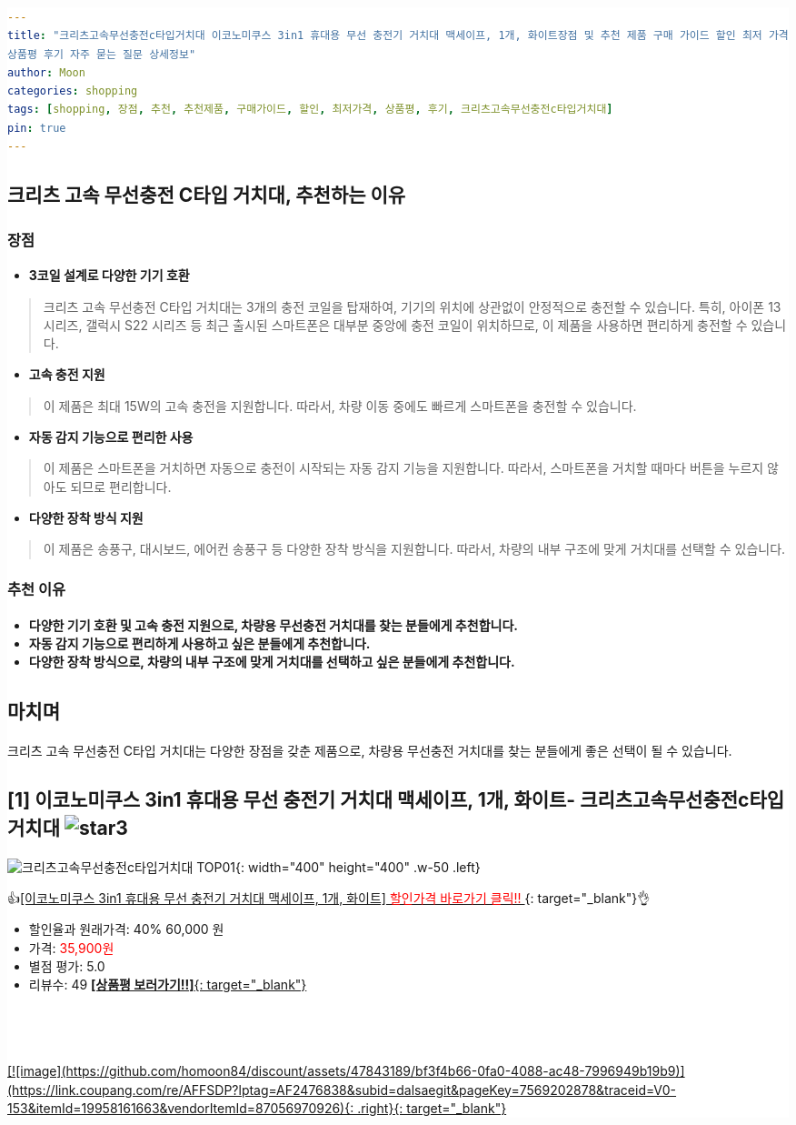 ```yaml
---
title: "크리츠고속무선충전c타입거치대 이코노미쿠스 3in1 휴대용 무선 충전기 거치대 맥세이프, 1개, 화이트장점 및 추천 제품 구매 가이드 할인 최저 가격 상품평 후기 자주 묻는 질문 상세정보"
author: Moon
categories: shopping
tags: [shopping, 장점, 추천, 추천제품, 구매가이드, 할인, 최저가격, 상품평, 후기, 크리츠고속무선충전c타입거치대]
pin: true
---
```



## 크리츠 고속 무선충전 C타입 거치대, 추천하는 이유

### 장점

* **3코일 설계로 다양한 기기 호환**
> 크리츠 고속 무선충전 C타입 거치대는 3개의 충전 코일을 탑재하여, 기기의 위치에 상관없이 안정적으로 충전할 수 있습니다. 특히, 아이폰 13 시리즈, 갤럭시 S22 시리즈 등 최근 출시된 스마트폰은 대부분 중앙에 충전 코일이 위치하므로, 이 제품을 사용하면 편리하게 충전할 수 있습니다.

* **고속 충전 지원**
> 이 제품은 최대 15W의 고속 충전을 지원합니다. 따라서, 차량 이동 중에도 빠르게 스마트폰을 충전할 수 있습니다.

* **자동 감지 기능으로 편리한 사용**
> 이 제품은 스마트폰을 거치하면 자동으로 충전이 시작되는 자동 감지 기능을 지원합니다. 따라서, 스마트폰을 거치할 때마다 버튼을 누르지 않아도 되므로 편리합니다.

* **다양한 장착 방식 지원**
> 이 제품은 송풍구, 대시보드, 에어컨 송풍구 등 다양한 장착 방식을 지원합니다. 따라서, 차량의 내부 구조에 맞게 거치대를 선택할 수 있습니다.

### 추천 이유

* **다양한 기기 호환 및 고속 충전 지원으로, 차량용 무선충전 거치대를 찾는 분들에게 추천합니다.**
* **자동 감지 기능으로 편리하게 사용하고 싶은 분들에게 추천합니다.**
* **다양한 장착 방식으로, 차량의 내부 구조에 맞게 거치대를 선택하고 싶은 분들에게 추천합니다.**

## 마치며

크리츠 고속 무선충전 C타입 거치대는 다양한 장점을 갖춘 제품으로, 차량용 무선충전 거치대를 찾는 분들에게 좋은 선택이 될 수 있습니다. 


        
       
## [1] 이코노미쿠스 3in1 휴대용 무선 충전기 거치대 맥세이프, 1개, 화이트- 크리츠고속무선충전c타입거치대  <img width="81" alt="star3" src="https://user-images.githubusercontent.com/78655692/151471989-9e21d7a8-a7b6-44b0-b598-2bb204b56b00.png">

![크리츠고속무선충전c타입거치대 TOP01](https://thumbnail10.coupangcdn.com/thumbnails/remote/230x230ex/image/vendor_inventory/0745/4c5ed6bf98bdf6670fbb6068aa68844441b647a4616fd96d44a402529a0e.png){: width="400" height="400" .w-50 .left}


👍<a href="https://link.coupang.com/re/AFFSDP?lptag=AF2476838&subid=dalsaegit&pageKey=7569202878&traceid=V0-153&itemId=19958161663&vendorItemId=87056970926">[이코노미쿠스 3in1 휴대용 무선 충전기 거치대 맥세이프, 1개, 화이트]<font color=red> 할인가격 바로가기 클릭!! </font></a>{: target="_blank"}👌
<br>
- 할인율과 원래가격: 40%  60,000   원
- 가격: <span style='color:red'>35,900원</span>
- 별점 평가: 5.0
- 리뷰수: 49 <a href="https://link.coupang.com/re/AFFSDP?lptag=AF2476838&subid=dalsaegit&pageKey=7569202878&traceid=V0-153&itemId=19958161663&vendorItemId=87056970926"> <strong>[상품평 보러가기!!]</strong>{: target="_blank"}
<br>
<br>
<br>
[![image](https://github.com/homoon84/discount/assets/47843189/bf3f4b66-0fa0-4088-ac48-7996949b19b9)](https://link.coupang.com/re/AFFSDP?lptag=AF2476838&subid=dalsaegit&pageKey=7569202878&traceid=V0-153&itemId=19958161663&vendorItemId=87056970926){: .right}{: target="_blank"}